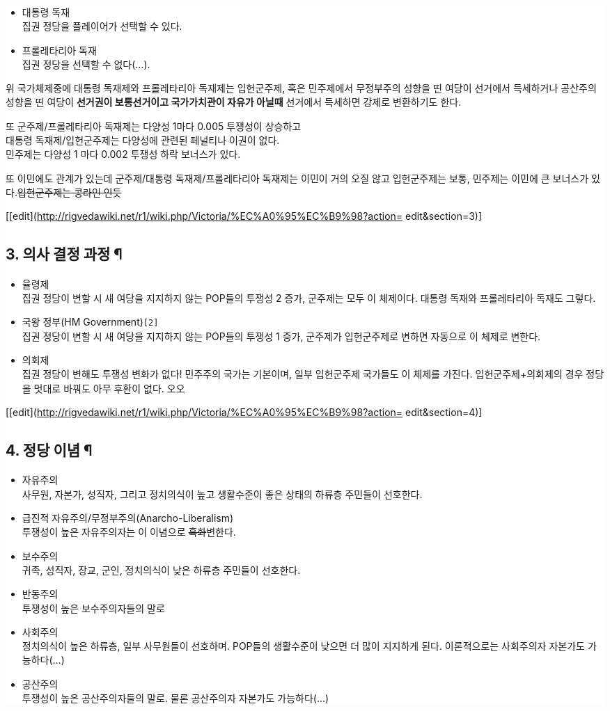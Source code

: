   * 대통령 독재  
집권 정당을 플레이어가 선택할 수 있다.

  * 프롤레타리아 독재  
집권 정당을 선택할 수 없다(…).  

위 국가체제중에 대통령 독재제와 프롤레타리아 독재제는 입헌군주제, 혹은 민주제에서 무정부주의 성향을 띤 여당이 선거에서 득세하거나 공산주의
성향을 띤 여당이 **선거권이 보통선거이고 국가가치관이 자유가 아닐때** 선거에서 득세하면 강제로 변환하기도 한다.

  

또 군주제/프롤레타리아 독재제는 다양성 1마다 0.005 투쟁성이 상승하고  
대통령 독재제/입헌군주제는 다양성에 관련된 페널티나 이권이 없다.  
민주제는 다양성 1 마다 0.002 투쟁성 하락 보너스가 있다.

  

또 이민에도 관계가 있는데 군주제/대통령 독재제/프롤레타리아 독재제는 이민이 거의 오질 않고 입헌군주제는 보통, 민주제는 이민에 큰 보너스가
있다.<del>입헌군주제는 콩라인 인듯</del>

[[edit](http://rigvedawiki.net/r1/wiki.php/Victoria/%EC%A0%95%EC%B9%98?action=
edit&section=3)]

## 3. 의사 결정 과정 ¶

  * 율령제  
집권 정당이 변할 시 새 여당을 지지하지 않는 POP들의 투쟁성 2 증가, 군주제는 모두 이 체제이다. 대통령 독재와 프롤레타리아 독재도
그렇다.

  * 국왕 정부(HM Government)`[2]`  
집권 정당이 변할 시 새 여당을 지지하지 않는 POP들의 투쟁성 1 증가, 군주제가 입헌군주제로 변하면 자동으로 이 체제로 변한다.

  * 의회제  
집권 정당이 변해도 투쟁성 변화가 없다! 민주주의 국가는 기본이며, 일부 입헌군주제 국가들도 이 체제를 가진다. 입헌군주제+의회제의 경우
정당을 멋대로 바꿔도 아무 후환이 없다. 오오

[[edit](http://rigvedawiki.net/r1/wiki.php/Victoria/%EC%A0%95%EC%B9%98?action=
edit&section=4)]

## 4. 정당 이념 ¶

  * 자유주의  
사무원, 자본가, 성직자, 그리고 정치의식이 높고 생활수준이 좋은 상태의 하류층 주민들이 선호한다.

  * 급진적 자유주의/무정부주의(Anarcho-Liberalism)  
투쟁성이 높은 자유주의자는 이 이념으로 <del>흑화</del>변한다.

  * 보수주의  
귀족, 성직자, 장교, 군인, 정치의식이 낮은 하류층 주민들이 선호한다.

  * 반동주의  
투쟁성이 높은 보수주의자들의 말로

  * 사회주의  
정치의식이 높은 하류층, 일부 사무원들이 선호하며. POP들의 생활수준이 낮으면 더 많이 지지하게 된다. 이론적으로는 사회주의자 자본가도
가능하다(...)

  * 공산주의  
투쟁성이 높은 공산주의자들의 말로. 물론 공산주의자 자본가도 가능하다(...)

